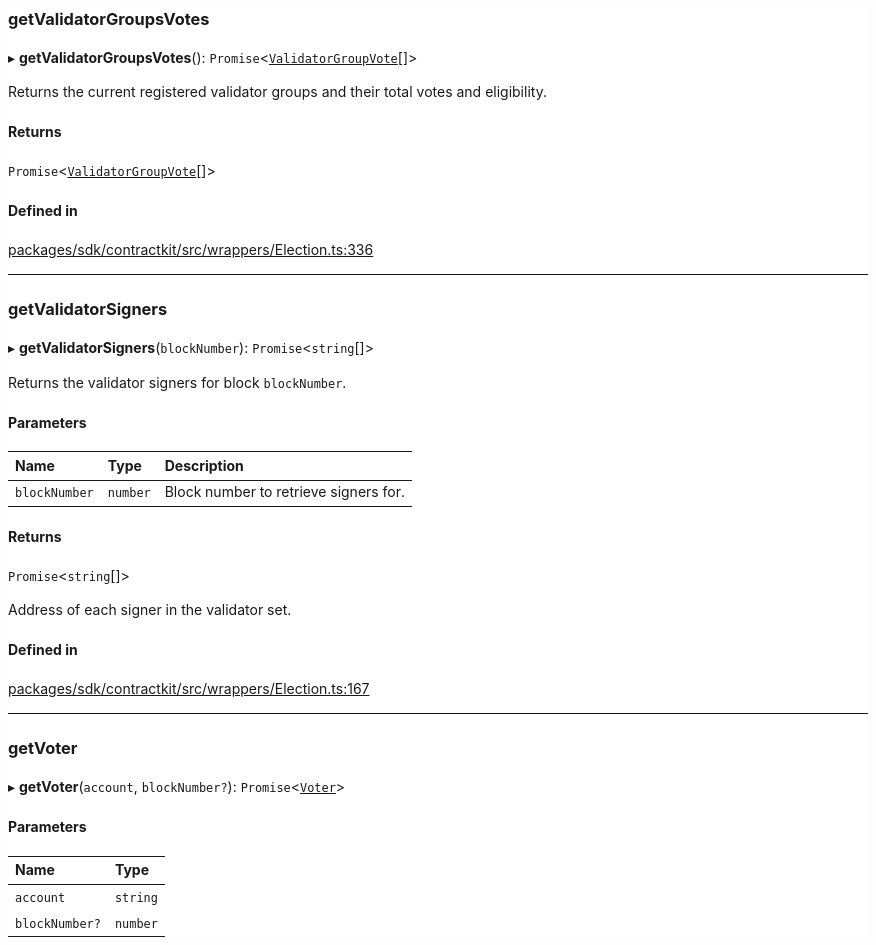 ### getValidatorGroupsVotes

▸ **getValidatorGroupsVotes**(): `Promise`\<[`ValidatorGroupVote`](../interfaces/wrappers_Election.ValidatorGroupVote.md)[]\>

Returns the current registered validator groups and their total votes and eligibility.

#### Returns

`Promise`\<[`ValidatorGroupVote`](../interfaces/wrappers_Election.ValidatorGroupVote.md)[]\>

#### Defined in

[packages/sdk/contractkit/src/wrappers/Election.ts:336](https://github.com/celo-org/developer-tooling/blob/master/packages/sdk/contractkit/src/wrappers/Election.ts#L336)

___

### getValidatorSigners

▸ **getValidatorSigners**(`blockNumber`): `Promise`\<`string`[]\>

Returns the validator signers for block `blockNumber`.

#### Parameters

| Name | Type | Description |
| :------ | :------ | :------ |
| `blockNumber` | `number` | Block number to retrieve signers for. |

#### Returns

`Promise`\<`string`[]\>

Address of each signer in the validator set.

#### Defined in

[packages/sdk/contractkit/src/wrappers/Election.ts:167](https://github.com/celo-org/developer-tooling/blob/master/packages/sdk/contractkit/src/wrappers/Election.ts#L167)

___

### getVoter

▸ **getVoter**(`account`, `blockNumber?`): `Promise`\<[`Voter`](../interfaces/wrappers_Election.Voter.md)\>

#### Parameters

| Name | Type |
| :------ | :------ |
| `account` | `string` |
| `blockNumber?` | `number` |

